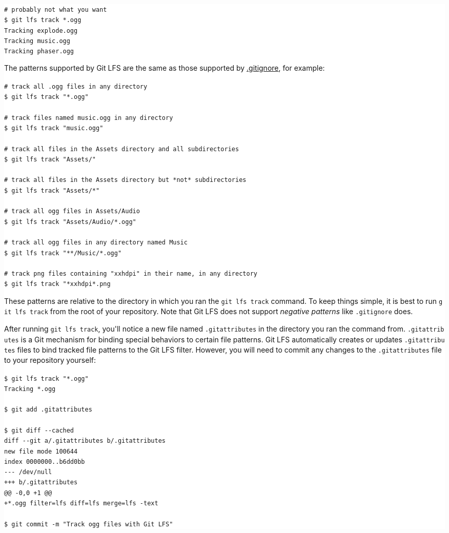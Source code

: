 ```
# probably not what you want
$ git lfs track *.ogg
Tracking explode.ogg
Tracking music.ogg
Tracking phaser.ogg
```

The patterns supported by Git LFS are the same as those supported by [.gitignore](https://www.atlassian.com/git/tutorials/gitignore), for example:

```
# track all .ogg files in any directory
$ git lfs track "*.ogg"
 
# track files named music.ogg in any directory
$ git lfs track "music.ogg"
 
# track all files in the Assets directory and all subdirectories
$ git lfs track "Assets/"
 
# track all files in the Assets directory but *not* subdirectories
$ git lfs track "Assets/*"
 
# track all ogg files in Assets/Audio
$ git lfs track "Assets/Audio/*.ogg"
 
# track all ogg files in any directory named Music
$ git lfs track "**/Music/*.ogg"
 
# track png files containing "xxhdpi" in their name, in any directory
$ git lfs track "*xxhdpi*.png
```

These patterns are relative to the directory in which you ran the `git lfs track` command. To keep things simple, it is best to run `git lfs track` from the root of your repository. Note that Git LFS does not support *negative patterns* like `.gitignore` does.

After running `git lfs track`, you'll notice a new file named `.gitattributes` in the directory you ran the command from. `.gitattributes` is a Git mechanism for binding special behaviors to certain file patterns. Git LFS automatically creates or updates `.gitattributes` files to bind tracked file patterns to the Git LFS filter. However, you will need to commit any changes to the `.gitattributes` file to your repository yourself:

```
$ git lfs track "*.ogg"
Tracking *.ogg
 
$ git add .gitattributes
 
$ git diff --cached
diff --git a/.gitattributes b/.gitattributes
new file mode 100644
index 0000000..b6dd0bb
--- /dev/null
+++ b/.gitattributes
@@ -0,0 +1 @@
+*.ogg filter=lfs diff=lfs merge=lfs -text
 
$ git commit -m "Track ogg files with Git LFS"
```
